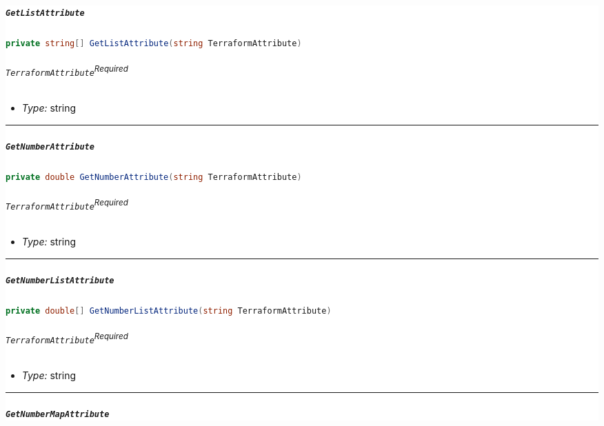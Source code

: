 ##### `GetListAttribute` <a name="GetListAttribute" id="@cdktf/provider-mongodbatlas.streamInstance.StreamInstanceDataProcessRegionOutputReference.getListAttribute"></a>

```csharp
private string[] GetListAttribute(string TerraformAttribute)
```

###### `TerraformAttribute`<sup>Required</sup> <a name="TerraformAttribute" id="@cdktf/provider-mongodbatlas.streamInstance.StreamInstanceDataProcessRegionOutputReference.getListAttribute.parameter.terraformAttribute"></a>

- *Type:* string

---

##### `GetNumberAttribute` <a name="GetNumberAttribute" id="@cdktf/provider-mongodbatlas.streamInstance.StreamInstanceDataProcessRegionOutputReference.getNumberAttribute"></a>

```csharp
private double GetNumberAttribute(string TerraformAttribute)
```

###### `TerraformAttribute`<sup>Required</sup> <a name="TerraformAttribute" id="@cdktf/provider-mongodbatlas.streamInstance.StreamInstanceDataProcessRegionOutputReference.getNumberAttribute.parameter.terraformAttribute"></a>

- *Type:* string

---

##### `GetNumberListAttribute` <a name="GetNumberListAttribute" id="@cdktf/provider-mongodbatlas.streamInstance.StreamInstanceDataProcessRegionOutputReference.getNumberListAttribute"></a>

```csharp
private double[] GetNumberListAttribute(string TerraformAttribute)
```

###### `TerraformAttribute`<sup>Required</sup> <a name="TerraformAttribute" id="@cdktf/provider-mongodbatlas.streamInstance.StreamInstanceDataProcessRegionOutputReference.getNumberListAttribute.parameter.terraformAttribute"></a>

- *Type:* string

---

##### `GetNumberMapAttribute` <a name="GetNumberMapAttribute" id="@cdktf/provider-mongodbatlas.streamInstance.StreamInstanceDataProcessRegionOutputReference.getNumberMapAttribute"></a>
